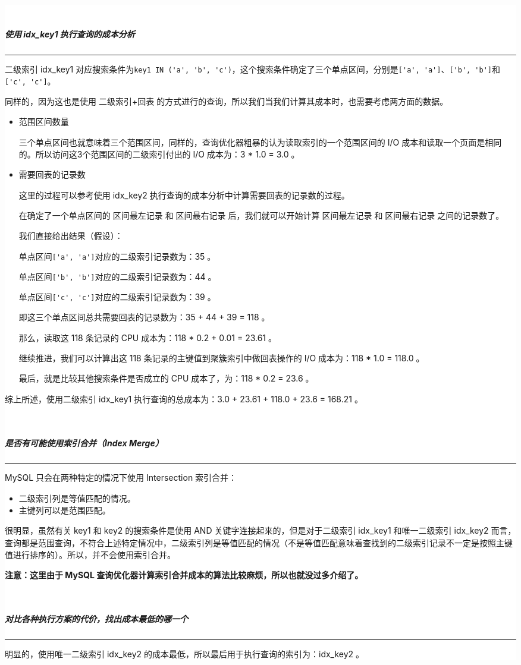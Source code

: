 <br />

##### 使用 idx_key1 执行查询的成本分析

---

二级索引 idx_key1 对应搜索条件为`key1 IN ('a', 'b', 'c')`，这个搜索条件确定了三个单点区间，分别是`['a', 'a']`、`['b', 'b']`和`['c', 'c']`。

同样的，因为这也是使用 二级索引+回表 的方式进行的查询，所以我们当我们计算其成本时，也需要考虑两方面的数据。

* 范围区间数量

  三个单点区间也就意味着三个范围区间，同样的，查询优化器粗暴的认为读取索引的一个范围区间的 I/O 成本和读取一个页面是相同的。所以访问这3个范围区间的二级索引付出的 I/O 成本为：3 * 1.0 = 3.0 。

* 需要回表的记录数

  这里的过程可以参考使用 idx_key2 执行查询的成本分析中计算需要回表的记录数的过程。

  在确定了一个单点区间的 区间最左记录 和 区间最右记录 后，我们就可以开始计算 区间最左记录 和 区间最右记录 之间的记录数了。

  我们直接给出结果（假设）：

  单点区间`['a', 'a']`对应的二级索引记录数为：35 。

  单点区间`['b', 'b']`对应的二级索引记录数为：44 。

  单点区间`['c', 'c']`对应的二级索引记录数为：39 。

  即这三个单点区间总共需要回表的记录数为：35 + 44 + 39 = 118 。

  那么，读取这 118 条记录的 CPU 成本为：118 * 0.2 + 0.01 = 23.61 。

  继续推进，我们可以计算出这 118 条记录的主键值到聚簇索引中做回表操作的 I/O 成本为：118 * 1.0 = 118.0 。

  最后，就是比较其他搜索条件是否成立的 CPU 成本了，为：118 * 0.2 = 23.6 。

综上所述，使用二级索引 idx_key1 执行查询的总成本为：3.0 + 23.61 + 118.0 + 23.6 = 168.21 。

<br />

##### 是否有可能使用索引合并（Index Merge）

---

MySQL 只会在两种特定的情况下使用 Intersection 索引合并：

* 二级索引列是等值匹配的情况。
* 主键列可以是范围匹配。

很明显，虽然有关 key1 和 key2 的搜索条件是使用 AND 关键字连接起来的，但是对于二级索引 idx_key1 和唯一二级索引 idx_key2 而言，查询都是范围查询，不符合上述特定情况中，二级索引列是等值匹配的情况（不是等值匹配意味着查找到的二级索引记录不一定是按照主键值进行排序的）。所以，并不会使用索引合并。

**注意：这里由于 MySQL 查询优化器计算索引合并成本的算法比较麻烦，所以也就没过多介绍了。**

<br />

##### 对比各种执行方案的代价，找出成本最低的哪一个

---

明显的，使用唯一二级索引 idx_key2 的成本最低，所以最后用于执行查询的索引为：idx_key2 。

